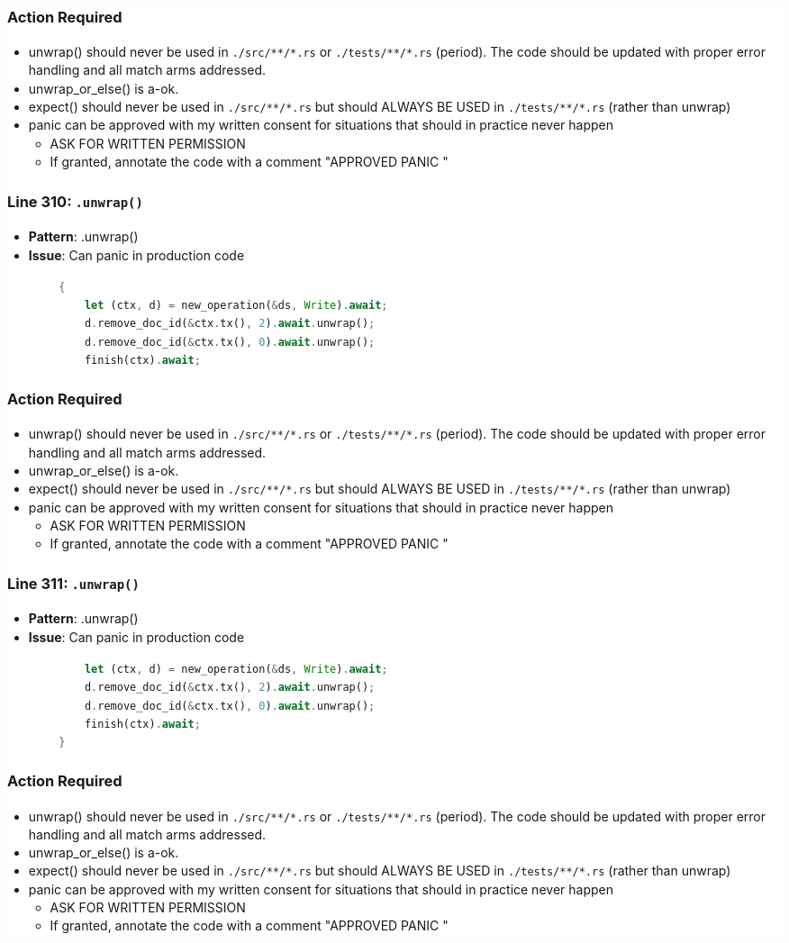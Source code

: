 ### Action Required

- unwrap() should never be used in `./src/**/*.rs` or `./tests/**/*.rs` (period). The code should be updated with proper error handling and all match arms addressed.
- unwrap_or_else() is a-ok. 
- expect() should never be used in `./src/**/*.rs` but should ALWAYS BE USED in `./tests/**/*.rs` (rather than unwrap)
- panic can be approved with my written consent for situations that should in practice never happen  
  - ASK FOR WRITTEN PERMISSION
  - If granted, annotate the code with a comment "APPROVED PANIC "


### Line 310: `.unwrap()`

- **Pattern**: .unwrap()
- **Issue**: Can panic in production code

```rust
		{
			let (ctx, d) = new_operation(&ds, Write).await;
			d.remove_doc_id(&ctx.tx(), 2).await.unwrap();
			d.remove_doc_id(&ctx.tx(), 0).await.unwrap();
			finish(ctx).await;
```

### Action Required

- unwrap() should never be used in `./src/**/*.rs` or `./tests/**/*.rs` (period). The code should be updated with proper error handling and all match arms addressed.
- unwrap_or_else() is a-ok. 
- expect() should never be used in `./src/**/*.rs` but should ALWAYS BE USED in `./tests/**/*.rs` (rather than unwrap)
- panic can be approved with my written consent for situations that should in practice never happen  
  - ASK FOR WRITTEN PERMISSION
  - If granted, annotate the code with a comment "APPROVED PANIC "


### Line 311: `.unwrap()`

- **Pattern**: .unwrap()
- **Issue**: Can panic in production code

```rust
			let (ctx, d) = new_operation(&ds, Write).await;
			d.remove_doc_id(&ctx.tx(), 2).await.unwrap();
			d.remove_doc_id(&ctx.tx(), 0).await.unwrap();
			finish(ctx).await;
		}
```

### Action Required

- unwrap() should never be used in `./src/**/*.rs` or `./tests/**/*.rs` (period). The code should be updated with proper error handling and all match arms addressed.
- unwrap_or_else() is a-ok. 
- expect() should never be used in `./src/**/*.rs` but should ALWAYS BE USED in `./tests/**/*.rs` (rather than unwrap)
- panic can be approved with my written consent for situations that should in practice never happen  
  - ASK FOR WRITTEN PERMISSION
  - If granted, annotate the code with a comment "APPROVED PANIC "
